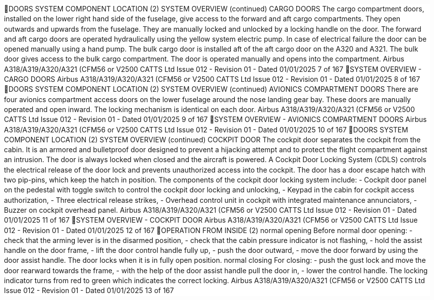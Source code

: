 DOORS SYSTEM COMPONENT LOCATION (2) SYSTEM OVERVIEW (continued) CARGO
DOORS The cargo compartment doors, installed on the lower right hand
side of the fuselage, give access to the forward and aft cargo
compartments. They open outwards and upwards from the fuselage. They are
manually locked and unlocked by a locking handle on the door. The
forward and aft cargo doors are operated hydraulically using the yellow
system electric pump. In case of electrical failure the door can be
opened manually using a hand pump. The bulk cargo door is installed aft
of the aft cargo door on the A320 and A321. The bulk door gives access
to the bulk cargo compartment. The door is operated manually and opens
into the compartment.
Airbus A318/A319/A320/A321 (CFM56 or V2500
CATTS Ltd
Issue 012 - Revision 01 - Dated 01/01/2025 7 of 167
SYSTEM OVERVIEW - CARGO DOORS
Airbus A318/A319/A320/A321 (CFM56 or V2500
CATTS Ltd
Issue 012 - Revision 01 - Dated 01/01/2025 8 of 167
DOORS SYSTEM COMPONENT LOCATION (2) SYSTEM OVERVIEW (continued) AVIONICS
COMPARTMENT DOORS There are four avionics compartment access doors on
the lower fuselage around the nose landing gear bay. These doors are
manually operated and open inward. The locking mechanism is identical on
each door.
Airbus A318/A319/A320/A321 (CFM56 or V2500
CATTS Ltd
Issue 012 - Revision 01 - Dated 01/01/2025 9 of 167
SYSTEM OVERVIEW - AVIONICS COMPARTMENT DOORS
Airbus A318/A319/A320/A321 (CFM56 or V2500
CATTS Ltd
Issue 012 - Revision 01 - Dated 01/01/2025 10 of 167
DOORS SYSTEM COMPONENT LOCATION (2) SYSTEM OVERVIEW (continued) COCKPIT
DOOR The cockpit door separates the cockpit from the cabin. It is an
armored and bulletproof door designed to prevent a hijacking attempt and
to protect the flight compartment against an intrusion. The door is
always locked when closed and the aircraft is powered. A Cockpit Door
Locking System (CDLS) controls the electrical release of the door lock
and prevents unauthorized access into the cockpit. The door has a door
escape hatch with two pip-pins, which keep the hatch in position. The
components of the cockpit door locking system include: - Cockpit door
panel on the pedestal with toggle switch to control the cockpit door
locking and unlocking, - Keypad in the cabin for cockpit access
authorization, - Three electrical release strikes, - Overhead control
unit in cockpit with integrated maintenance annunciators, - Buzzer on
cockpit overhead panel.
Airbus A318/A319/A320/A321 (CFM56 or V2500
CATTS Ltd
Issue 012 - Revision 01 - Dated 01/01/2025 11 of 167
SYSTEM OVERVIEW - COCKPIT DOOR
Airbus A318/A319/A320/A321 (CFM56 or V2500
CATTS Ltd
Issue 012 - Revision 01 - Dated 01/01/2025 12 of 167
OPERATION FROM INSIDE (2) normal opening Before normal door opening: -
check that the arming lever is in the disarmed position, - check that
the cabin pressure indicator is not flashing, - hold the assist handle
on the door frame, - lift the door control handle fully up, - push the
door outward, - move the door forward by using the door assist handle.
The door locks when it is in fully open position.
normal closing For closing: - push the gust lock and move the door
rearward towards the frame, - with the help of the door assist handle
pull the door in, - lower the control handle. The locking indicator
turns from red to green which indicates the correct locking.
Airbus A318/A319/A320/A321 (CFM56 or V2500
CATTS Ltd
Issue 012 - Revision 01 - Dated 01/01/2025 13 of 167